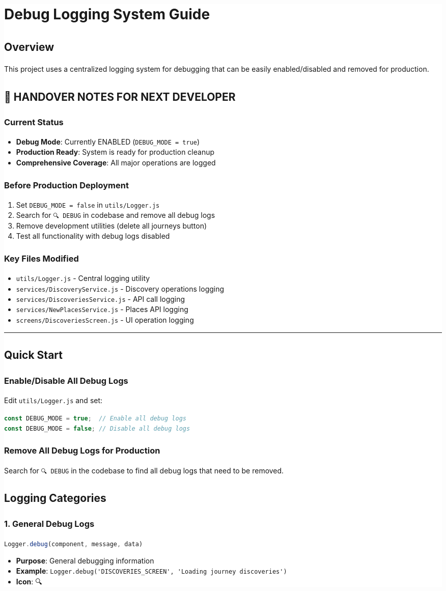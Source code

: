 # Debug Logging System Guide

## Overview
This project uses a centralized logging system for debugging that can be easily enabled/disabled and removed for production.

## 🚨 **HANDOVER NOTES FOR NEXT DEVELOPER**

### **Current Status**
- **Debug Mode**: Currently ENABLED (`DEBUG_MODE = true`)
- **Production Ready**: System is ready for production cleanup
- **Comprehensive Coverage**: All major operations are logged

### **Before Production Deployment**
1. Set `DEBUG_MODE = false` in `utils/Logger.js`
2. Search for `🔍 DEBUG` in codebase and remove all debug logs
3. Remove development utilities (delete all journeys button)
4. Test all functionality with debug logs disabled

### **Key Files Modified**
- `utils/Logger.js` - Central logging utility
- `services/DiscoveryService.js` - Discovery operations logging
- `services/DiscoveriesService.js` - API call logging
- `services/NewPlacesService.js` - Places API logging
- `screens/DiscoveriesScreen.js` - UI operation logging

---

## Quick Start

### Enable/Disable All Debug Logs
Edit `utils/Logger.js` and set:
```javascript
const DEBUG_MODE = true;  // Enable all debug logs
const DEBUG_MODE = false; // Disable all debug logs
```

### Remove All Debug Logs for Production
Search for `🔍 DEBUG` in the codebase to find all debug logs that need to be removed.

## Logging Categories

### 1. General Debug Logs
```javascript
Logger.debug(component, message, data)
```
- **Purpose**: General debugging information
- **Example**: `Logger.debug('DISCOVERIES_SCREEN', 'Loading journey discoveries')`
- **Icon**: 🔍
